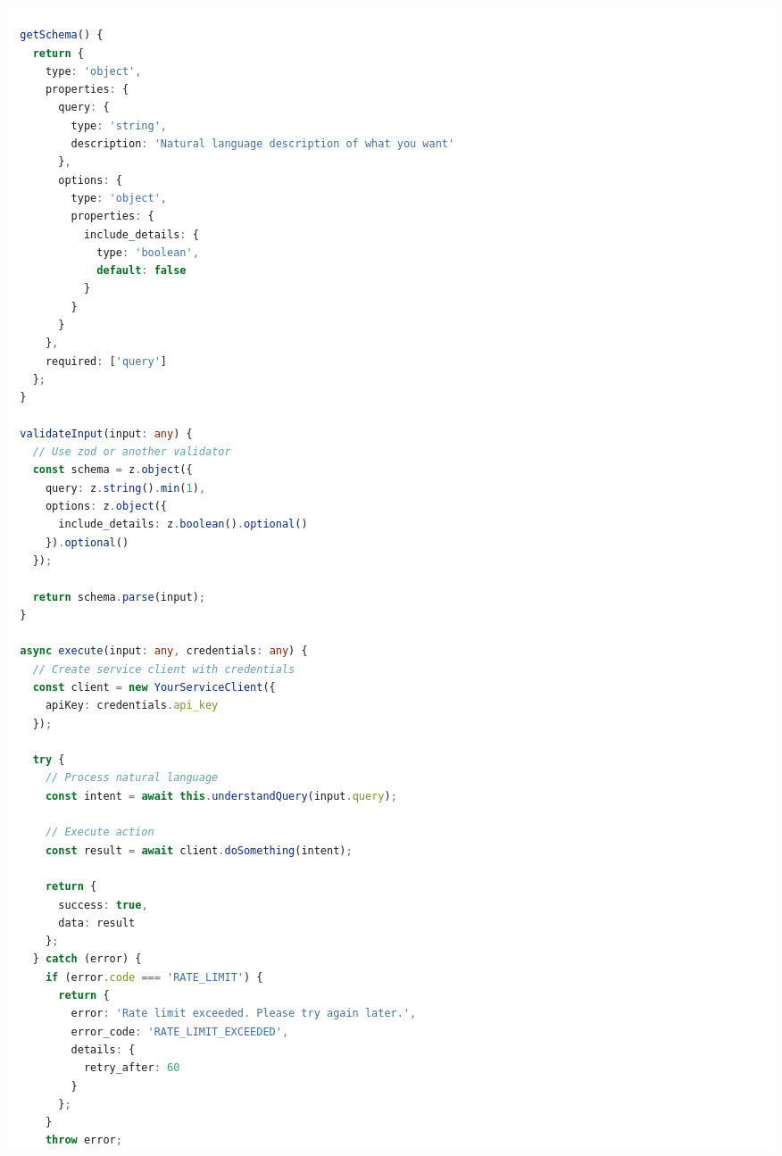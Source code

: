 ```typescript
  
  getSchema() {
    return {
      type: 'object',
      properties: {
        query: {
          type: 'string',
          description: 'Natural language description of what you want'
        },
        options: {
          type: 'object',
          properties: {
            include_details: {
              type: 'boolean',
              default: false
            }
          }
        }
      },
      required: ['query']
    };
  }
  
  validateInput(input: any) {
    // Use zod or another validator
    const schema = z.object({
      query: z.string().min(1),
      options: z.object({
        include_details: z.boolean().optional()
      }).optional()
    });
    
    return schema.parse(input);
  }
  
  async execute(input: any, credentials: any) {
    // Create service client with credentials
    const client = new YourServiceClient({
      apiKey: credentials.api_key
    });
    
    try {
      // Process natural language
      const intent = await this.understandQuery(input.query);
      
      // Execute action
      const result = await client.doSomething(intent);
      
      return {
        success: true,
        data: result
      };
    } catch (error) {
      if (error.code === 'RATE_LIMIT') {
        return {
          error: 'Rate limit exceeded. Please try again later.',
          error_code: 'RATE_LIMIT_EXCEEDED',
          details: {
            retry_after: 60
          }
        };
      }
      throw error;
```